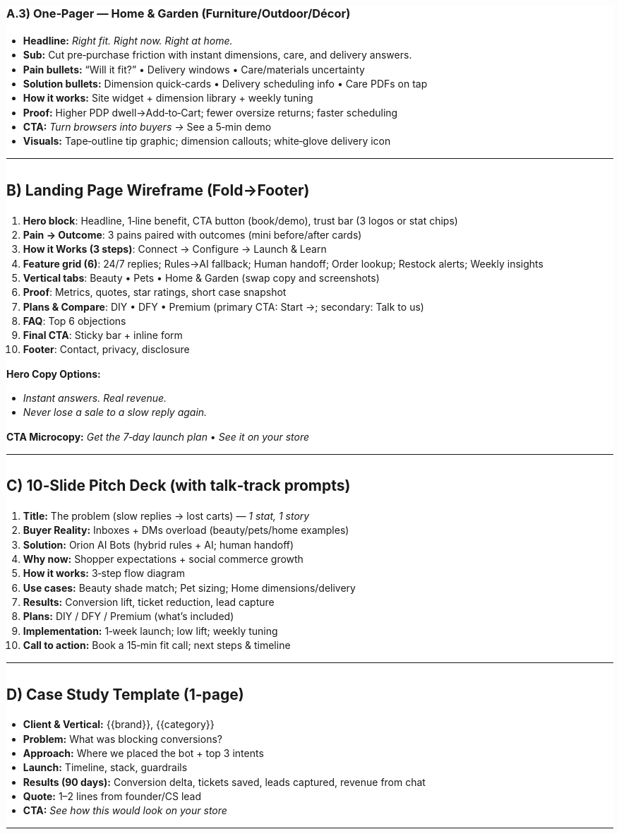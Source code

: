 ### A.3) One‑Pager — Home & Garden (Furniture/Outdoor/Décor)
- **Headline:** *Right fit. Right now. Right at home.*
- **Sub:** Cut pre‑purchase friction with instant dimensions, care, and delivery answers.
- **Pain bullets:** “Will it fit?” • Delivery windows • Care/materials uncertainty
- **Solution bullets:** Dimension quick‑cards • Delivery scheduling info • Care PDFs on tap
- **How it works:** Site widget + dimension library + weekly tuning
- **Proof:** Higher PDP dwell→Add‑to‑Cart; fewer oversize returns; faster scheduling
- **CTA:** *Turn browsers into buyers →* See a 5‑min demo
- **Visuals:** Tape‑outline tip graphic; dimension callouts; white‑glove delivery icon

---

## B) Landing Page Wireframe (Fold→Footer)
1) **Hero block**: Headline, 1‑line benefit, CTA button (book/demo), trust bar (3 logos or stat chips)  
2) **Pain → Outcome**: 3 pains paired with outcomes (mini before/after cards)  
3) **How it Works (3 steps)**: Connect → Configure → Launch & Learn  
4) **Feature grid (6)**: 24/7 replies; Rules→AI fallback; Human handoff; Order lookup; Restock alerts; Weekly insights  
5) **Vertical tabs**: Beauty • Pets • Home & Garden (swap copy and screenshots)  
6) **Proof**: Metrics, quotes, star ratings, short case snapshot  
7) **Plans & Compare**: DIY • DFY • Premium (primary CTA: Start →; secondary: Talk to us)  
8) **FAQ**: Top 6 objections  
9) **Final CTA**: Sticky bar + inline form  
10) **Footer**: Contact, privacy, disclosure

**Hero Copy Options:**  
- *Instant answers. Real revenue.*  
- *Never lose a sale to a slow reply again.*

**CTA Microcopy:** *Get the 7‑day launch plan* • *See it on your store*

---

## C) 10‑Slide Pitch Deck (with talk‑track prompts)
1) **Title:** The problem (slow replies → lost carts) — *1 stat, 1 story*  
2) **Buyer Reality:** Inboxes + DMs overload (beauty/pets/home examples)  
3) **Solution:** Orion AI Bots (hybrid rules + AI; human handoff)  
4) **Why now:** Shopper expectations + social commerce growth  
5) **How it works:** 3‑step flow diagram  
6) **Use cases:** Beauty shade match; Pet sizing; Home dimensions/delivery  
7) **Results:** Conversion lift, ticket reduction, lead capture  
8) **Plans:** DIY / DFY / Premium (what’s included)  
9) **Implementation:** 1‑week launch; low lift; weekly tuning  
10) **Call to action:** Book a 15‑min fit call; next steps & timeline

---

## D) Case Study Template (1‑page)
- **Client & Vertical:** {{brand}}, {{category}}  
- **Problem:** What was blocking conversions?  
- **Approach:** Where we placed the bot + top 3 intents  
- **Launch:** Timeline, stack, guardrails  
- **Results (90 days):** Conversion delta, tickets saved, leads captured, revenue from chat  
- **Quote:** 1–2 lines from founder/CS lead  
- **CTA:** *See how this would look on your store*

---
